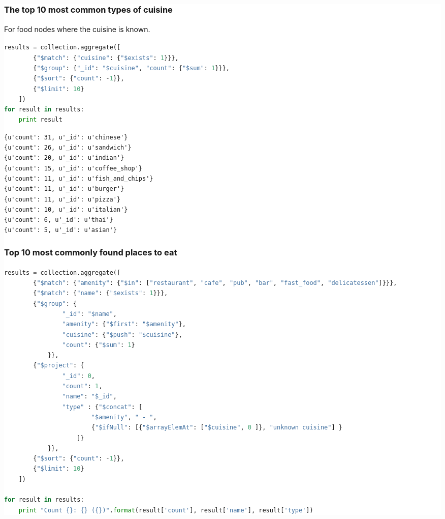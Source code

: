 
### The top 10 most common types of cuisine

For food nodes where the cuisine is known.


```python
results = collection.aggregate([
        {"$match": {"cuisine": {"$exists": 1}}},
        {"$group": {"_id": "$cuisine", "count": {"$sum": 1}}},
        {"$sort": {"count": -1}},
        {"$limit": 10}
    ])
for result in results:
    print result
```

    {u'count': 31, u'_id': u'chinese'}
    {u'count': 26, u'_id': u'sandwich'}
    {u'count': 20, u'_id': u'indian'}
    {u'count': 15, u'_id': u'coffee_shop'}
    {u'count': 11, u'_id': u'fish_and_chips'}
    {u'count': 11, u'_id': u'burger'}
    {u'count': 11, u'_id': u'pizza'}
    {u'count': 10, u'_id': u'italian'}
    {u'count': 6, u'_id': u'thai'}
    {u'count': 5, u'_id': u'asian'}


### Top 10 most commonly found places to eat


```python
results = collection.aggregate([
        {"$match": {"amenity": {"$in": ["restaurant", "cafe", "pub", "bar", "fast_food", "delicatessen"]}}},
        {"$match": {"name": {"$exists": 1}}},
        {"$group": {
                "_id": "$name",
                "amenity": {"$first": "$amenity"},
                "cuisine": {"$push": "$cuisine"},
                "count": {"$sum": 1}
            }},
        {"$project": {
                "_id": 0,
                "count": 1,
                "name": "$_id",
                "type" : {"$concat": [
                        "$amenity", " - ",
                        {"$ifNull": [{"$arrayElemAt": ["$cuisine", 0 ]}, "unknown cuisine"] }
                    ]}
            }},
        {"$sort": {"count": -1}},
        {"$limit": 10}
    ])

for result in results:
    print "Count {}: {} ({})".format(result['count'], result['name'], result['type'])
```
